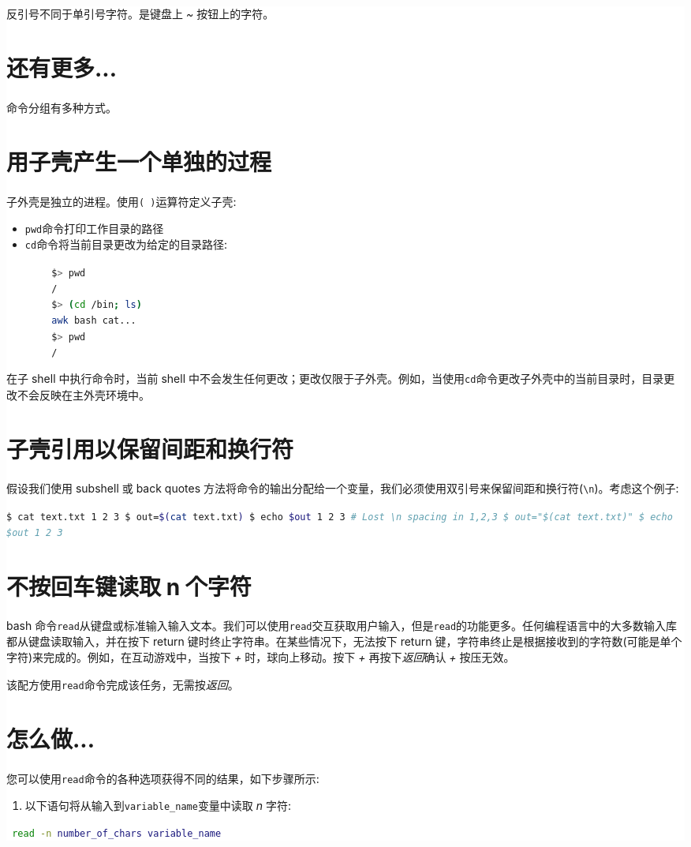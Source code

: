 反引号不同于单引号字符。是键盘上 *~* 按钮上的字符。

# 还有更多...

命令分组有多种方式。

# 用子壳产生一个单独的过程

子外壳是独立的进程。使用`( )`运算符定义子壳:

*   `pwd`命令打印工作目录的路径
*   `cd`命令将当前目录更改为给定的目录路径:

```sh
        $> pwd 
        / 
        $> (cd /bin; ls) 
        awk bash cat... 
        $> pwd 
        /

```

在子 shell 中执行命令时，当前 shell 中不会发生任何更改；更改仅限于子外壳。例如，当使用`cd`命令更改子外壳中的当前目录时，目录更改不会反映在主外壳环境中。

# 子壳引用以保留间距和换行符

假设我们使用 subshell 或 back quotes 方法将命令的输出分配给一个变量，我们必须使用双引号来保留间距和换行符(`\n`)。考虑这个例子:

```sh
$ cat text.txt 1 2 3 $ out=$(cat text.txt) $ echo $out 1 2 3 # Lost \n spacing in 1,2,3 $ out="$(cat text.txt)" $ echo $out 1 2 3

```

# 不按回车键读取 n 个字符

bash 命令`read`从键盘或标准输入输入文本。我们可以使用`read`交互获取用户输入，但是`read`的功能更多。任何编程语言中的大多数输入库都从键盘读取输入，并在按下 return 键时终止字符串。在某些情况下，无法按下 return 键，字符串终止是根据接收到的字符数(可能是单个字符)来完成的。例如，在互动游戏中，当按下 *+* 时，球向上移动。按下 *+* 再按下*返回*确认 *+* 按压无效。

该配方使用`read`命令完成该任务，无需按*返回*。

# 怎么做...

您可以使用`read`命令的各种选项获得不同的结果，如下步骤所示:

1.  以下语句将从输入到`variable_name`变量中读取 *n* 字符:

```sh
 read -n number_of_chars variable_name

```
